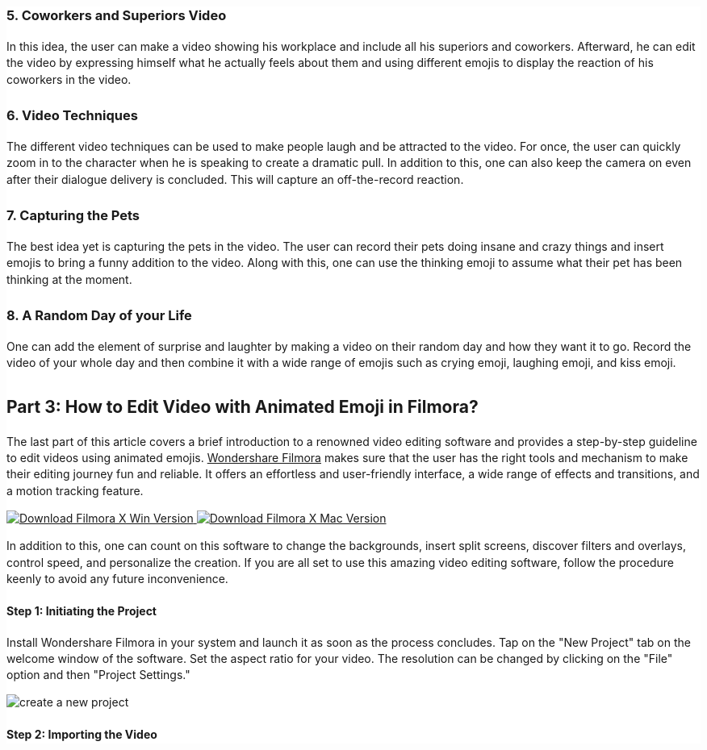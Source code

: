 ### 5. Coworkers and Superiors Video

In this idea, the user can make a video showing his workplace and include all his superiors and coworkers. Afterward, he can edit the video by expressing himself what he actually feels about them and using different emojis to display the reaction of his coworkers in the video.

### 6. Video Techniques

The different video techniques can be used to make people laugh and be attracted to the video. For once, the user can quickly zoom in to the character when he is speaking to create a dramatic pull. In addition to this, one can also keep the camera on even after their dialogue delivery is concluded. This will capture an off-the-record reaction.

### 7. Capturing the Pets

The best idea yet is capturing the pets in the video. The user can record their pets doing insane and crazy things and insert emojis to bring a funny addition to the video. Along with this, one can use the thinking emoji to assume what their pet has been thinking at the moment.

### 8. A Random Day of your Life

One can add the element of surprise and laughter by making a video on their random day and how they want it to go. Record the video of your whole day and then combine it with a wide range of emojis such as crying emoji, laughing emoji, and kiss emoji.

## Part 3: How to Edit Video with Animated Emoji in Filmora?

The last part of this article covers a brief introduction to a renowned video editing software and provides a step-by-step guideline to edit videos using animated emojis. [Wondershare Filmora](https://tools.techidaily.com/wondershare/filmora/download/) makes sure that the user has the right tools and mechanism to make their editing journey fun and reliable. It offers an effortless and user-friendly interface, a wide range of effects and transitions, and a motion tracking feature.

[![Download Filmora X Win Version](https://images.wondershare.com/filmora/guide/download-btn-win.jpg) ](https://tools.techidaily.com/wondershare/filmora/download/) [![Download Filmora X Mac Version](https://images.wondershare.com/filmora/guide/download-btn-mac.jpg) ](https://tools.techidaily.com/wondershare/filmora/download/)

In addition to this, one can count on this software to change the backgrounds, insert split screens, discover filters and overlays, control speed, and personalize the creation. If you are all set to use this amazing video editing software, follow the procedure keenly to avoid any future inconvenience.

#### Step 1: Initiating the Project

Install Wondershare Filmora in your system and launch it as soon as the process concludes. Tap on the "New Project" tab on the welcome window of the software. Set the aspect ratio for your video. The resolution can be changed by clicking on the "File" option and then "Project Settings."

![create a new project](https://images.wondershare.com/filmora/article-images/2021/popular-animated-emoji-video-effects-8.jpg)

#### Step 2: Importing the Video
